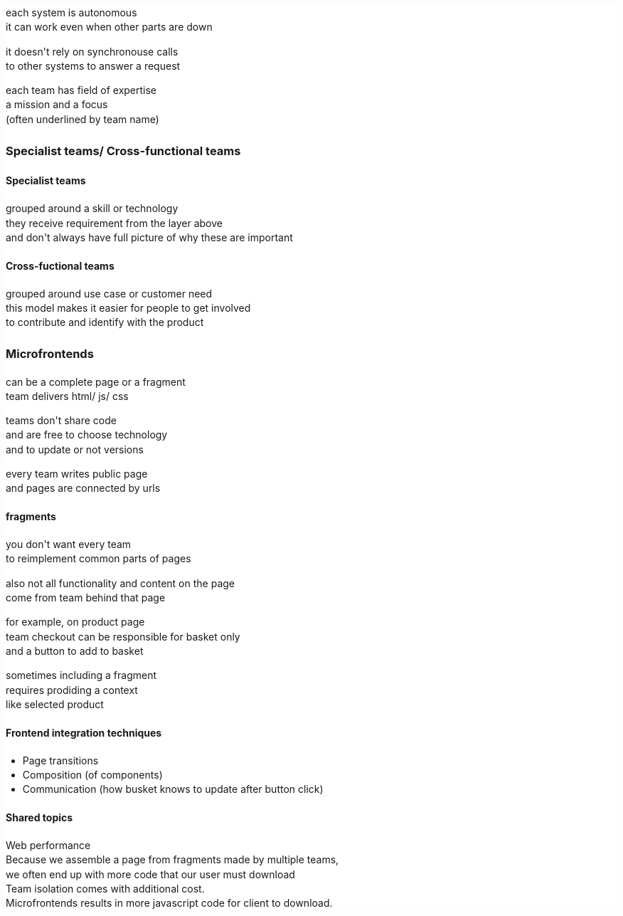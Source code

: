 each system is autonomous  
it can work even when other parts are down

it doesn't rely on synchronouse calls  
to other systems to answer a request

each team has field of expertise  
a mission and a focus  
(often underlined by team name)

### Specialist teams/ Cross-functional teams
#### Specialist teams
grouped around a skill or technology  
they receive requirement from the layer above  
and don't always have full picture of why these are important

#### Cross-fuctional teams
grouped around use case or customer need  
this model makes it easier for people to get involved  
to contribute and identify with the product

### Microfrontends
can be a complete page or a fragment  
team delivers html/ js/ css

teams don't share code  
and are free to choose technology  
and to update or not versions

every team writes public page  
and pages are connected by urls

#### fragments
you don't want every team  
to reimplement common parts of pages

also not all functionality and content on the page  
come from team behind that page

for example, on product page  
team checkout can be responsible for basket only  
and a button to add to basket

sometimes including a fragment  
requires prodiding a context  
like selected product

#### Frontend integration techniques
- Page transitions
- Composition (of components)
- Communication (how busket knows to update after button click)

#### Shared topics
Web performance  
Because we assemble a page from fragments made by multiple teams,  
we often end up with more code that our user must download  
Team isolation comes with additional cost.  
Microfrontends results in more javascript code for client to download.
